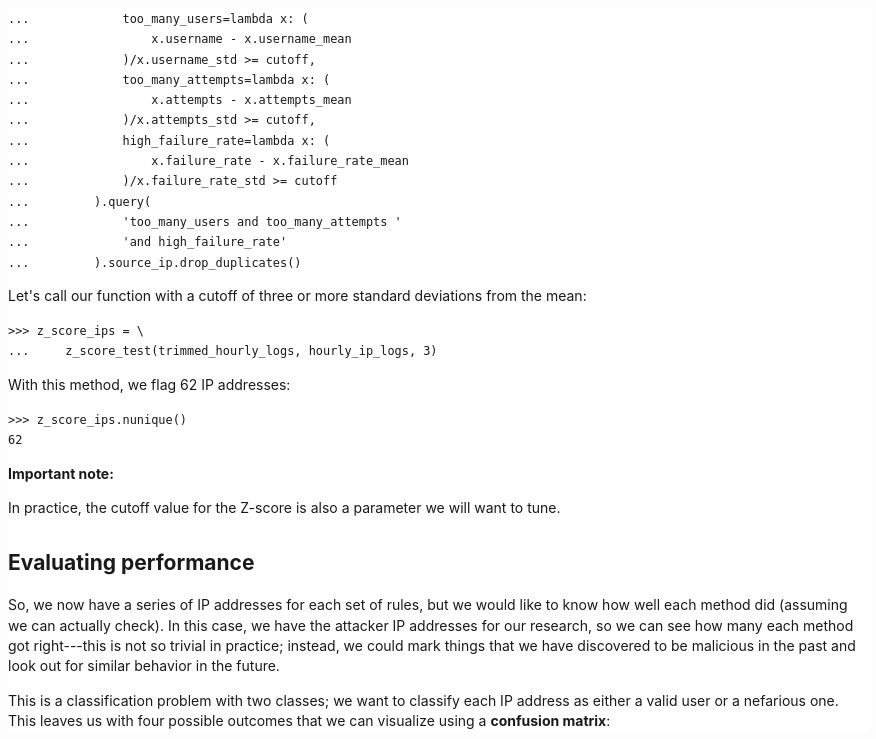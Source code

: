 ```
...             too_many_users=lambda x: (
...                 x.username - x.username_mean
...             )/x.username_std >= cutoff,
...             too_many_attempts=lambda x: (
...                 x.attempts - x.attempts_mean
...             )/x.attempts_std >= cutoff,
...             high_failure_rate=lambda x: (
...                 x.failure_rate - x.failure_rate_mean
...             )/x.failure_rate_std >= cutoff
...         ).query(
...             'too_many_users and too_many_attempts '
...             'and high_failure_rate'
...         ).source_ip.drop_duplicates()
```


Let\'s call our function with a cutoff of three
or more standard deviations from the mean:

```
>>> z_score_ips = \
...     z_score_test(trimmed_hourly_logs, hourly_ip_logs, 3)
```


With this method, we flag 62 IP addresses:

```
>>> z_score_ips.nunique()
62
```


**Important note:**

In practice, the cutoff value for the Z-score is also a parameter we
will want to tune.



Evaluating performance
----------------------

So, we now have a series of IP addresses for each
set of rules, but we would like to know how well each method did
(assuming we can actually check). In this case, we have the attacker IP
addresses for our research, so we can see how many each method got
right---this is not so trivial in practice; instead, we could mark
things that we have discovered to be malicious in the past and look out
for similar behavior in the future.

This is a classification problem with two
classes; we want to classify each IP address as either a valid user or a
nefarious one. This leaves us with four possible outcomes that we can
visualize using a **confusion matrix**:

